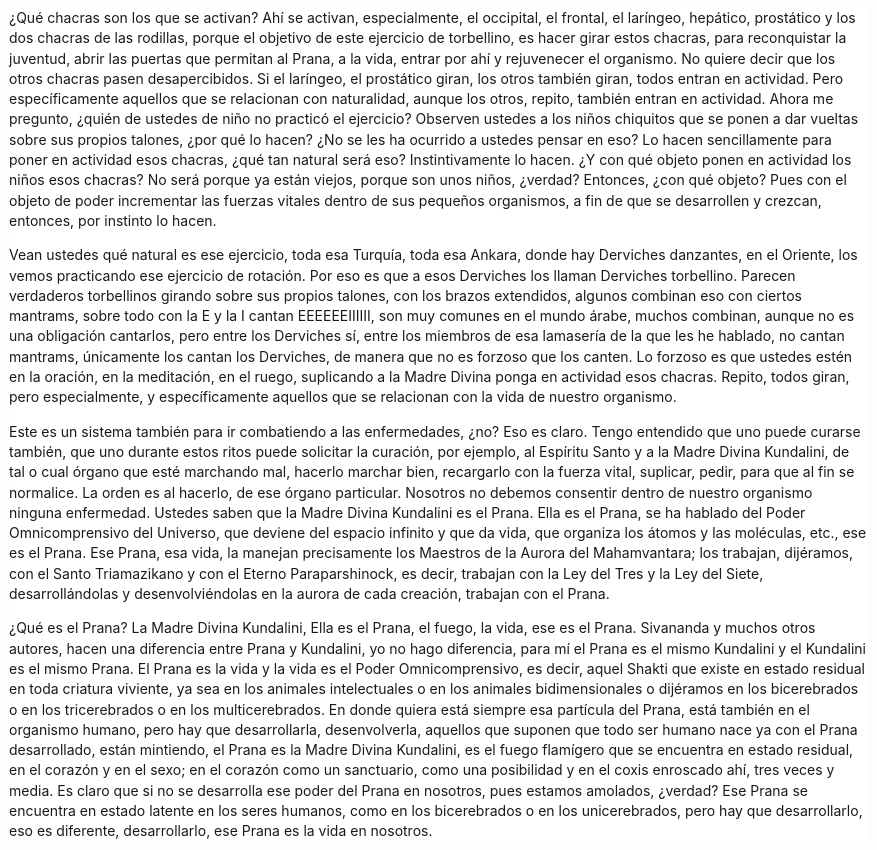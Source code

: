 ¿Qué chacras son los que se activan? Ahí se activan, especialmente, el occipital, el frontal, el laríngeo, hepático, prostático y los dos chacras de las rodillas, porque el objetivo de este ejercicio de torbellino, es hacer girar estos chacras, para reconquistar la juventud, abrir las puertas que permitan al Prana, a la vida, entrar por ahí y rejuvenecer el organismo. No quiere decir que los otros chacras pasen desapercibidos. Si el laríngeo, el prostático giran, los otros también giran, todos entran en actividad. Pero específicamente aquellos que se relacionan con naturalidad, aunque los otros, repito, también entran en actividad. Ahora me pregunto, ¿quién de ustedes de niño no practicó el ejercicio? Observen ustedes a los niños chiquitos que se ponen a dar vueltas sobre sus propios talones, ¿por qué lo hacen? ¿No se les ha ocurrido a ustedes pensar en eso? Lo hacen sencillamente para poner en actividad esos chacras, ¿qué tan natural será eso? Instintivamente lo hacen. ¿Y con qué objeto ponen en actividad los niños esos chacras? No será porque ya están viejos, porque son unos niños, ¿verdad? Entonces, ¿con qué objeto? Pues con el objeto de poder incrementar las fuerzas vitales dentro de sus pequeños organismos, a fin de que se desarrollen y crezcan, entonces, por instinto lo hacen.

Vean ustedes qué natural es ese ejercicio, toda esa Turquía, toda esa Ankara, donde hay Derviches danzantes, en el Oriente, los vemos practicando ese ejercicio de rotación. Por eso es que a esos Derviches los llaman Derviches torbellino. Parecen verdaderos torbellinos girando sobre sus propios talones, con los brazos extendidos, algunos combinan eso con ciertos mantrams, sobre todo con la E y la I cantan EEEEEEIIIIII, son muy comunes en el mundo árabe, muchos combinan, aunque no es una obligación cantarlos, pero entre los Derviches sí, entre los miembros de esa lamasería de la que les he hablado, no cantan mantrams, únicamente los cantan los Derviches, de manera que no es forzoso que los canten. Lo forzoso es que ustedes estén en la oración, en la meditación, en el ruego, suplicando a la Madre Divina ponga en actividad esos chacras. Repito, todos giran, pero especialmente, y específicamente aquellos que se relacionan con la vida de nuestro organismo.

Este es un sistema también para ir combatiendo a las enfermedades, ¿no? Eso es claro. Tengo entendido que uno puede curarse también, que uno durante estos ritos puede solicitar la curación, por ejemplo, al Espíritu Santo y a la Madre Divina Kundalini, de tal o cual órgano que esté marchando mal, hacerlo marchar bien, recargarlo con la fuerza vital, suplicar, pedir, para que al fin se normalice. La orden es al hacerlo, de ese órgano particular. Nosotros no debemos consentir dentro de nuestro organismo ninguna enfermedad. Ustedes saben que la Madre Divina Kundalini es el Prana. Ella es el Prana, se ha hablado del Poder Omnicomprensivo del Universo, que deviene del espacio infinito y que da vida, que organiza los átomos y las moléculas, etc., ese es el Prana. Ese Prana, esa vida, la manejan precisamente los Maestros de la Aurora del Mahamvantara; los trabajan, dijéramos, con el Santo Triamazikano y con el Eterno Paraparshinock, es decir, trabajan con la Ley del Tres y la Ley del Siete, desarrollándolas y desenvolviéndolas en la aurora de cada creación, trabajan con el Prana.

¿Qué es el Prana? La Madre Divina Kundalini, Ella es el Prana, el fuego, la vida, ese es el Prana. Sivananda y muchos otros autores, hacen una diferencia entre Prana y Kundalini, yo no hago diferencia, para mí el Prana es el mismo Kundalini y el Kundalini es el mismo Prana. El Prana es la vida y la vida es el Poder Omnicomprensivo, es decir, aquel Shakti que existe en estado residual en toda criatura viviente, ya sea en los animales intelectuales o en los animales bidimensionales o dijéramos en los bicerebrados o en los tricerebrados o en los multicerebrados. En donde quiera está siempre esa partícula del Prana, está también en el organismo humano, pero hay que desarrollarla, desenvolverla, aquellos que suponen que todo ser humano nace ya con el Prana desarrollado, están mintiendo, el Prana es la Madre Divina Kundalini, es el fuego flamígero que se encuentra en estado residual, en el corazón y en el sexo; en el corazón como un sanctuario, como una posibilidad y en el coxis enroscado ahí, tres veces y media. Es claro que si no se desarrolla ese poder del Prana en nosotros, pues estamos amolados, ¿verdad? Ese Prana se encuentra en estado latente en los seres humanos, como en los bicerebrados o en los unicerebrados, pero hay que desarrollarlo, eso es diferente, desarrollarlo, ese Prana es la vida en nosotros.
